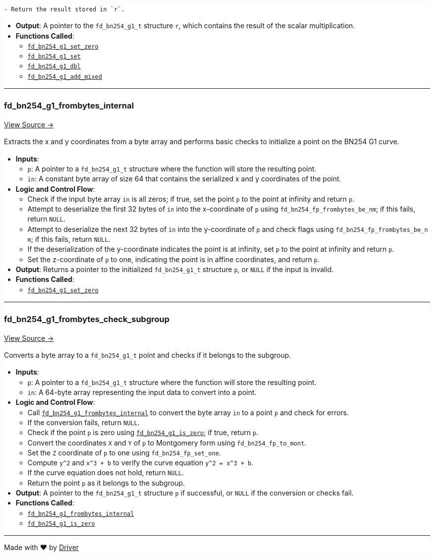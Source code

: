     - Return the result stored in `r`.
- **Output**: A pointer to the `fd_bn254_g1_t` structure `r`, which contains the result of the scalar multiplication.
- **Functions Called**:
    - [`fd_bn254_g1_set_zero`](<#fd_bn254_g1_set_zero>)
    - [`fd_bn254_g1_set`](<#fd_bn254_g1_set>)
    - [`fd_bn254_g1_dbl`](<#fd_bn254_g1_dbl>)
    - [`fd_bn254_g1_add_mixed`](<#fd_bn254_g1_add_mixed>)


---
### fd\_bn254\_g1\_frombytes\_internal
[View Source →](<../../../../../src/ballet/bn254/fd_bn254_g1.c#L261>)

Extracts the x and y coordinates from a byte array and performs basic checks to initialize a point on the BN254 G1 curve.
- **Inputs**:
    - `p`: A pointer to a `fd_bn254_g1_t` structure where the function will store the resulting point.
    - `in`: A constant byte array of size 64 that contains the serialized x and y coordinates of the point.
- **Logic and Control Flow**:
    - Check if the input byte array `in` is all zeros; if true, set the point `p` to the point at infinity and return `p`.
    - Attempt to deserialize the first 32 bytes of `in` into the x-coordinate of `p` using `fd_bn254_fp_frombytes_be_nm`; if this fails, return `NULL`.
    - Attempt to deserialize the next 32 bytes of `in` into the y-coordinate of `p` and check flags using `fd_bn254_fp_frombytes_be_nm`; if this fails, return `NULL`.
    - If the deserialization of the y-coordinate indicates the point is at infinity, set `p` to the point at infinity and return `p`.
    - Set the z-coordinate of `p` to one, indicating the point is in affine coordinates, and return `p`.
- **Output**: Returns a pointer to the initialized `fd_bn254_g1_t` structure `p`, or `NULL` if the input is invalid.
- **Functions Called**:
    - [`fd_bn254_g1_set_zero`](<#fd_bn254_g1_set_zero>)


---
### fd\_bn254\_g1\_frombytes\_check\_subgroup
[View Source →](<../../../../../src/ballet/bn254/fd_bn254_g1.c#L290>)

Converts a byte array to a `fd_bn254_g1_t` point and checks if it belongs to the subgroup.
- **Inputs**:
    - `p`: A pointer to a `fd_bn254_g1_t` structure where the function will store the resulting point.
    - `in`: A 64-byte array representing the input data to convert into a point.
- **Logic and Control Flow**:
    - Call [`fd_bn254_g1_frombytes_internal`](<#fd_bn254_g1_frombytes_internal>) to convert the byte array `in` to a point `p` and check for errors.
    - If the conversion fails, return `NULL`.
    - Check if the point `p` is zero using [`fd_bn254_g1_is_zero`](<#fd_bn254_g1_is_zero>); if true, return `p`.
    - Convert the coordinates `X` and `Y` of `p` to Montgomery form using `fd_bn254_fp_to_mont`.
    - Set the `Z` coordinate of `p` to one using `fd_bn254_fp_set_one`.
    - Compute `y^2` and `x^3 + b` to verify the curve equation `y^2 = x^3 + b`.
    - If the curve equation does not hold, return `NULL`.
    - Return the point `p` as it belongs to the subgroup.
- **Output**: A pointer to the `fd_bn254_g1_t` structure `p` if successful, or `NULL` if the conversion or checks fail.
- **Functions Called**:
    - [`fd_bn254_g1_frombytes_internal`](<#fd_bn254_g1_frombytes_internal>)
    - [`fd_bn254_g1_is_zero`](<#fd_bn254_g1_is_zero>)



---
Made with ❤️ by [Driver](https://www.driver.ai/)